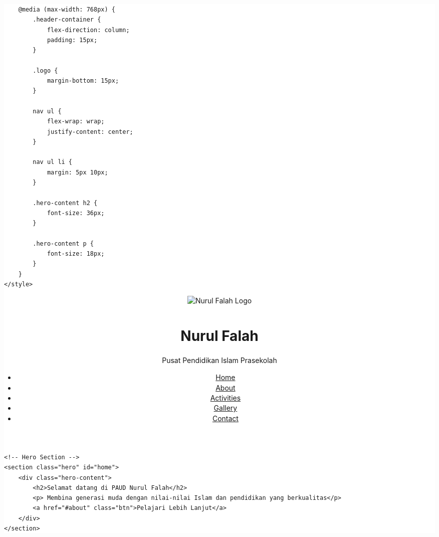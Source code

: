         @media (max-width: 768px) {
            .header-container {
                flex-direction: column;
                padding: 15px;
            }
            
            .logo {
                margin-bottom: 15px;
            }
            
            nav ul {
                flex-wrap: wrap;
                justify-content: center;
            }
            
            nav ul li {
                margin: 5px 10px;
            }
            
            .hero-content h2 {
                font-size: 36px;
            }
            
            .hero-content p {
                font-size: 18px;
            }
        }
    </style>
</head>
<body>
    <!-- Header -->
    <header>
        <div class="header-container">
            <div class="logo">
                <img src="https://z-cdn-media.chatglm.cn/files/3a55aeff-b9c5-424e-96c0-890cdaf1deb2_Gambar%20RA%20NURUL%20FALAH.jpg?auth_key=1789294101-8fef3037666c4bf7b8c459401a17c350-0-b34513c9a827a210a3929643ee70e85c" alt="Nurul Falah Logo">
                <div class="logo-text">
                    <h1>Nurul Falah</h1>
                    <p>Pusat Pendidikan Islam Prasekolah</p>
                </div>
            </div>
            <nav>
                <ul>
                    <li><a href="#home">Home</a></li>
                    <li><a href="#about">About</a></li>
                    <li><a href="#activities">Activities</a></li>
                    <li><a href="#gallery">Gallery</a></li>
                    <li><a href="#contact">Contact</a></li>
                </ul>
            </nav>
        </div>
    </header>

    <!-- Hero Section -->
    <section class="hero" id="home">
        <div class="hero-content">
            <h2>Selamat datang di PAUD Nurul Falah</h2>
            <p> Membina generasi muda dengan nilai-nilai Islam dan pendidikan yang berkualitas</p>
            <a href="#about" class="btn">Pelajari Lebih Lanjut</a>
        </div>
    </section>

